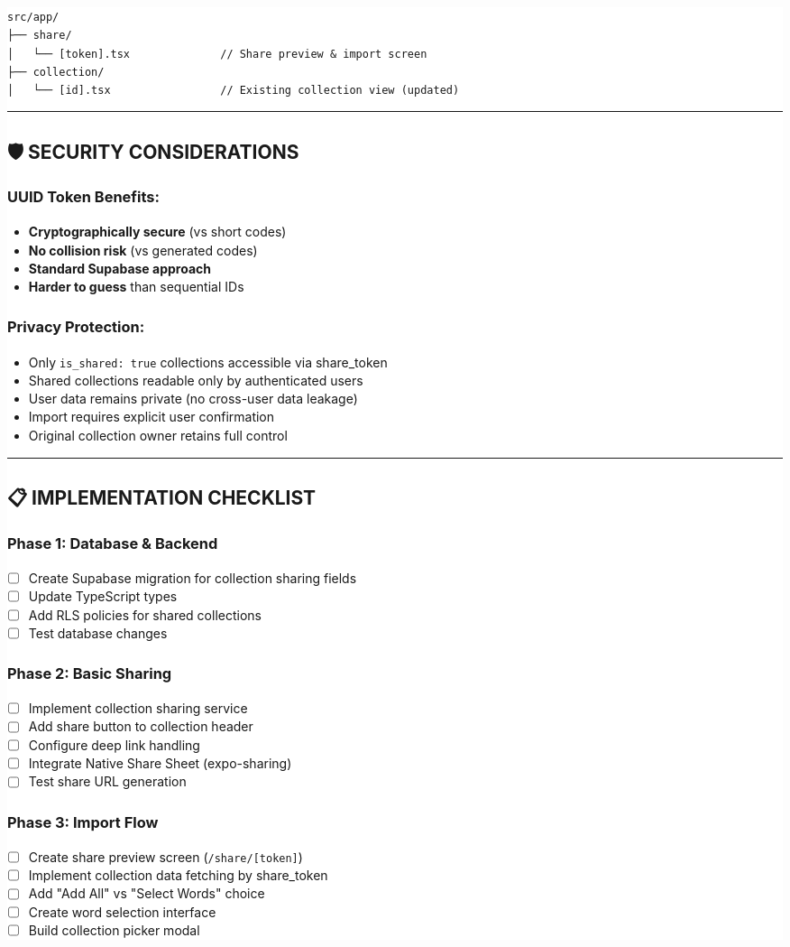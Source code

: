 ```
src/app/
├── share/
│   └── [token].tsx              // Share preview & import screen
├── collection/
│   └── [id].tsx                 // Existing collection view (updated)
```

---

## 🛡️ SECURITY CONSIDERATIONS

### UUID Token Benefits:

- **Cryptographically secure** (vs short codes)
- **No collision risk** (vs generated codes)
- **Standard Supabase approach**
- **Harder to guess** than sequential IDs

### Privacy Protection:

- Only `is_shared: true` collections accessible via share_token
- Shared collections readable only by authenticated users
- User data remains private (no cross-user data leakage)
- Import requires explicit user confirmation
- Original collection owner retains full control

---

## 📋 IMPLEMENTATION CHECKLIST

### Phase 1: Database & Backend

- [ ] Create Supabase migration for collection sharing fields
- [ ] Update TypeScript types
- [ ] Add RLS policies for shared collections
- [ ] Test database changes

### Phase 2: Basic Sharing

- [ ] Implement collection sharing service
- [ ] Add share button to collection header
- [ ] Configure deep link handling
- [ ] Integrate Native Share Sheet (expo-sharing)
- [ ] Test share URL generation

### Phase 3: Import Flow

- [ ] Create share preview screen (`/share/[token]`)
- [ ] Implement collection data fetching by share_token
- [ ] Add "Add All" vs "Select Words" choice
- [ ] Create word selection interface
- [ ] Build collection picker modal
